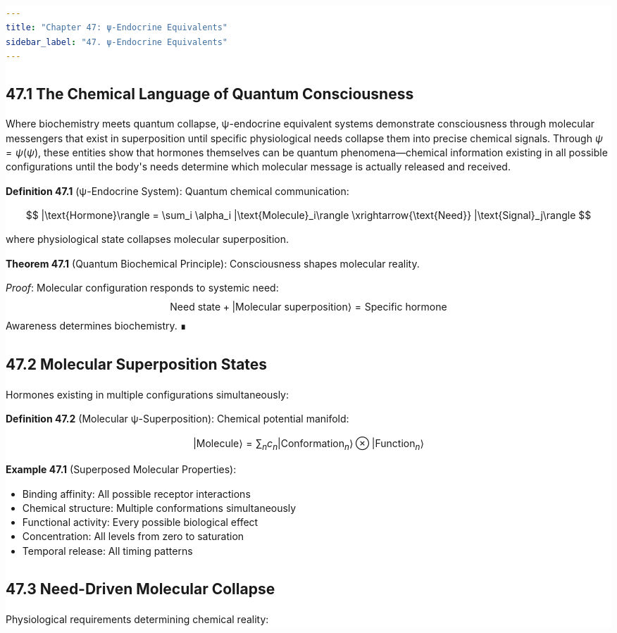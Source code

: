 ```yaml
---
title: "Chapter 47: ψ-Endocrine Equivalents"
sidebar_label: "47. ψ-Endocrine Equivalents"
---
```


## 47.1 The Chemical Language of Quantum Consciousness

Where biochemistry meets quantum collapse, ψ-endocrine equivalent systems demonstrate consciousness through molecular messengers that exist in superposition until specific physiological needs collapse them into precise chemical signals. Through $\psi = \psi(\psi)$, these entities show that hormones themselves can be quantum phenomena—chemical information existing in all possible configurations until the body's needs determine which molecular message is actually released and received.

**Definition 47.1** (ψ-Endocrine System): Quantum chemical communication:

$$
|\text{Hormone}\rangle = \sum_i \alpha_i |\text{Molecule}_i\rangle \xrightarrow{\text{Need}} |\text{Signal}_j\rangle
$$

where physiological state collapses molecular superposition.

**Theorem 47.1** (Quantum Biochemical Principle): Consciousness shapes molecular reality.

*Proof*: Molecular configuration responds to systemic need:
$$
\text{Need state} + |\text{Molecular superposition}\rangle = \text{Specific hormone}
$$
Awareness determines biochemistry. ∎

## 47.2 Molecular Superposition States

Hormones existing in multiple configurations simultaneously:

**Definition 47.2** (Molecular ψ-Superposition): Chemical potential manifold:

$$
|\text{Molecule}\rangle = \sum_n c_n |\text{Conformation}_n\rangle \otimes |\text{Function}_n\rangle
$$

**Example 47.1** (Superposed Molecular Properties):

- Binding affinity: All possible receptor interactions
- Chemical structure: Multiple conformations simultaneously
- Functional activity: Every possible biological effect
- Concentration: All levels from zero to saturation
- Temporal release: All timing patterns

## 47.3 Need-Driven Molecular Collapse

Physiological requirements determining chemical reality:
